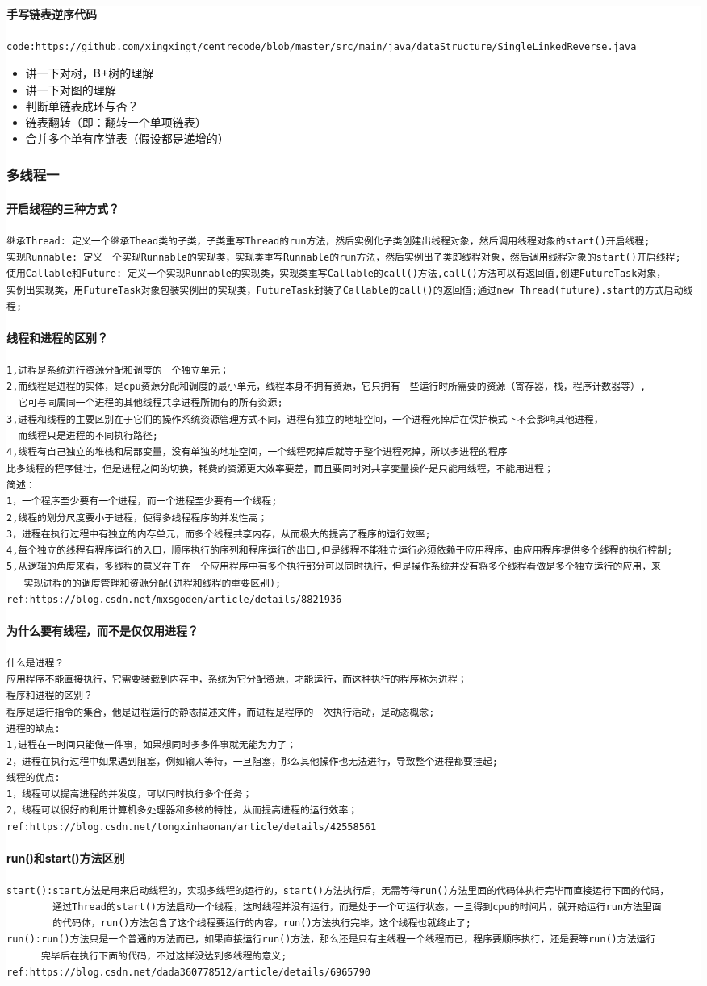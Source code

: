 #### 手写链表逆序代码
    code:https://github.com/xingxingt/centrecode/blob/master/src/main/java/dataStructure/SingleLinkedReverse.java

* 讲一下对树，B+树的理解
* 讲一下对图的理解
* 判断单链表成环与否？
* 链表翻转（即：翻转一个单项链表）
* 合并多个单有序链表（假设都是递增的）


### 多线程一

#### 开启线程的三种方式？
    继承Thread: 定义一个继承Thead类的子类，子类重写Thread的run方法，然后实例化子类创建出线程对象，然后调用线程对象的start()开启线程;    
    实现Runnable: 定义一个实现Runnable的实现类，实现类重写Runnable的run方法，然后实例出子类即线程对象，然后调用线程对象的start()开启线程;    
    使用Callable和Future: 定义一个实现Runnable的实现类，实现类重写Callable的call()方法,call()方法可以有返回值,创建FutureTask对象，  
    实例出实现类，用FutureTask对象包装实例出的实现类，FutureTask封装了Callable的call()的返回值;通过new Thread(future).start的方式启动线程;
   

#### 线程和进程的区别？
    1,进程是系统进行资源分配和调度的一个独立单元；  
    2,而线程是进程的实体，是cpu资源分配和调度的最小单元，线程本身不拥有资源，它只拥有一些运行时所需要的资源（寄存器，栈，程序计数器等）,  
      它可与同属同一个进程的其他线程共享进程所拥有的所有资源;  
    3,进程和线程的主要区别在于它们的操作系统资源管理方式不同，进程有独立的地址空间，一个进程死掉后在保护模式下不会影响其他进程，   
      而线程只是进程的不同执行路径;  
    4,线程有自己独立的堆栈和局部变量，没有单独的地址空间，一个线程死掉后就等于整个进程死掉，所以多进程的程序  
    比多线程的程序健壮，但是进程之间的切换，耗费的资源更大效率要差，而且要同时对共享变量操作是只能用线程，不能用进程；   
    简述：  
    1，一个程序至少要有一个进程，而一个进程至少要有一个线程;  
    2,线程的划分尺度要小于进程，使得多线程程序的并发性高；  
    3，进程在执行过程中有独立的内存单元，而多个线程共享内存，从而极大的提高了程序的运行效率;  
    4,每个独立的线程有程序运行的入口，顺序执行的序列和程序运行的出口,但是线程不能独立运行必须依赖于应用程序，由应用程序提供多个线程的执行控制;  
    5,从逻辑的角度来看，多线程的意义在于在一个应用程序中有多个执行部分可以同时执行，但是操作系统并没有将多个线程看做是多个独立运行的应用，来
       实现进程的的调度管理和资源分配(进程和线程的重要区别);  
    ref:https://blog.csdn.net/mxsgoden/article/details/8821936

#### 为什么要有线程，而不是仅仅用进程？
    什么是进程？   
    应用程序不能直接执行，它需要装载到内存中，系统为它分配资源，才能运行，而这种执行的程序称为进程；  
    程序和进程的区别？  
    程序是运行指令的集合，他是进程运行的静态描述文件，而进程是程序的一次执行活动，是动态概念;   
    进程的缺点:  
    1,进程在一时间只能做一件事，如果想同时多多件事就无能为力了；  
    2，进程在执行过程中如果遇到阻塞，例如输入等待，一旦阻塞，那么其他操作也无法进行，导致整个进程都要挂起;  
    线程的优点:  
    1，线程可以提高进程的并发度，可以同时执行多个任务；  
    2，线程可以很好的利用计算机多处理器和多核的特性，从而提高进程的运行效率；  
    ref:https://blog.csdn.net/tongxinhaonan/article/details/42558561

#### run()和start()方法区别
    start():start方法是用来启动线程的，实现多线程的运行的，start()方法执行后，无需等待run()方法里面的代码体执行完毕而直接运行下面的代码，  
            通过Thread的start()方法启动一个线程，这时线程并没有运行，而是处于一个可运行状态，一旦得到cpu的时间片，就开始运行run方法里面  
            的代码体，run()方法包含了这个线程要运行的内容，run()方法执行完毕，这个线程也就终止了;    
    run():run()方法只是一个普通的方法而已，如果直接运行run()方法，那么还是只有主线程一个线程而已，程序要顺序执行，还是要等run()方法运行  
          完毕后在执行下面的代码，不过这样没达到多线程的意义;  
    ref:https://blog.csdn.net/dada360778512/article/details/6965790
